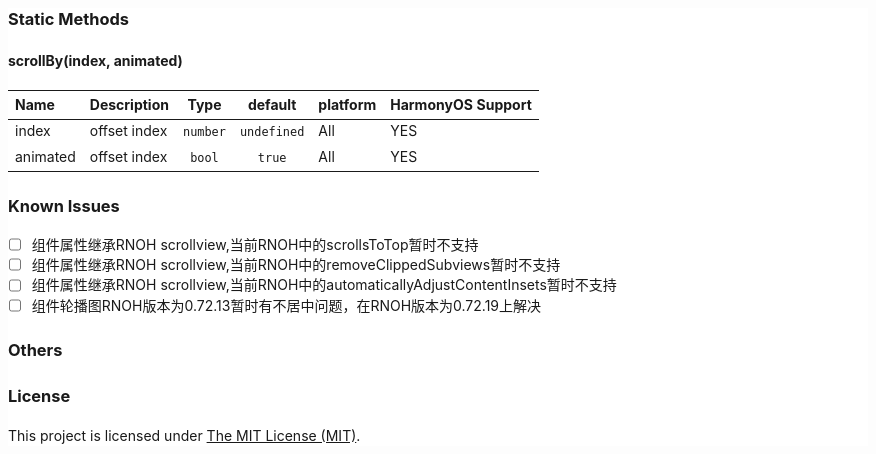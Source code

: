 ```jsx
```

### Static Methods

#### scrollBy(index, animated)

| Name     | Description  |   Type   |   default   | platform | HarmonyOS Support |
| :------- | :----------- | :------: | :---------: | -------- | ----------------- |
| index    | offset index | `number` | `undefined` | All      | YES               |
| animated | offset index |  `bool`  |   `true`    | All      | YES               |

### Known Issues

- [ ] 组件属性继承RNOH scrollview,当前RNOH中的scrollsToTop暂时不支持
- [ ] 组件属性继承RNOH scrollview,当前RNOH中的removeClippedSubviews暂时不支持
- [ ] 组件属性继承RNOH scrollview,当前RNOH中的automaticallyAdjustContentInsets暂时不支持
- [ ] 组件轮播图RNOH版本为0.72.13暂时有不居中问题，在RNOH版本为0.72.19上解决

### Others

### License

This project is licensed under [The MIT License (MIT)](https://github.com/leecade/react-native-swiper/blob/master/LICENSE).

